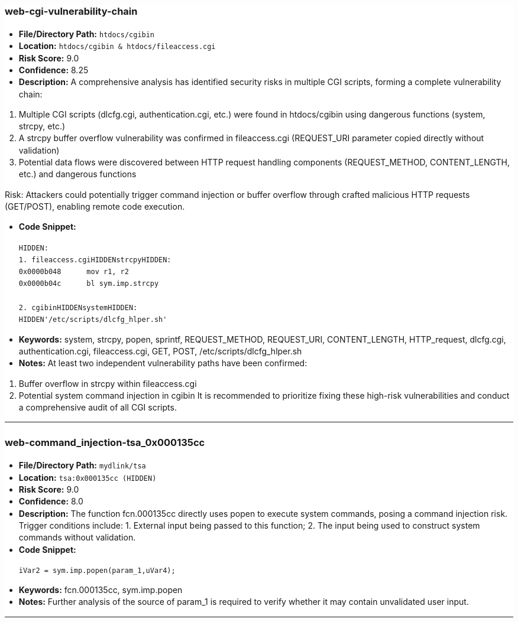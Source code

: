 ### web-cgi-vulnerability-chain

- **File/Directory Path:** `htdocs/cgibin`
- **Location:** `htdocs/cgibin & htdocs/fileaccess.cgi`
- **Risk Score:** 9.0
- **Confidence:** 8.25
- **Description:** A comprehensive analysis has identified security risks in multiple CGI scripts, forming a complete vulnerability chain:
1. Multiple CGI scripts (dlcfg.cgi, authentication.cgi, etc.) were found in htdocs/cgibin using dangerous functions (system, strcpy, etc.)
2. A strcpy buffer overflow vulnerability was confirmed in fileaccess.cgi (REQUEST_URI parameter copied directly without validation)
3. Potential data flows were discovered between HTTP request handling components (REQUEST_METHOD, CONTENT_LENGTH, etc.) and dangerous functions

Risk: Attackers could potentially trigger command injection or buffer overflow through crafted malicious HTTP requests (GET/POST), enabling remote code execution.
- **Code Snippet:**
  ```
  HIDDEN:
  1. fileaccess.cgiHIDDENstrcpyHIDDEN:
  0x0000b048      mov r1, r2
  0x0000b04c      bl sym.imp.strcpy
  
  2. cgibinHIDDENsystemHIDDEN:
  HIDDEN'/etc/scripts/dlcfg_hlper.sh'
  ```
- **Keywords:** system, strcpy, popen, sprintf, REQUEST_METHOD, REQUEST_URI, CONTENT_LENGTH, HTTP_request, dlcfg.cgi, authentication.cgi, fileaccess.cgi, GET, POST, /etc/scripts/dlcfg_hlper.sh
- **Notes:** At least two independent vulnerability paths have been confirmed:
1. Buffer overflow in strcpy within fileaccess.cgi
2. Potential system command injection in cgibin
It is recommended to prioritize fixing these high-risk vulnerabilities and conduct a comprehensive audit of all CGI scripts.

---
### web-command_injection-tsa_0x000135cc

- **File/Directory Path:** `mydlink/tsa`
- **Location:** `tsa:0x000135cc (HIDDEN)`
- **Risk Score:** 9.0
- **Confidence:** 8.0
- **Description:** The function fcn.000135cc directly uses popen to execute system commands, posing a command injection risk. Trigger conditions include: 1. External input being passed to this function; 2. The input being used to construct system commands without validation.
- **Code Snippet:**
  ```
  iVar2 = sym.imp.popen(param_1,uVar4);
  ```
- **Keywords:** fcn.000135cc, sym.imp.popen
- **Notes:** Further analysis of the source of param_1 is required to verify whether it may contain unvalidated user input.

---